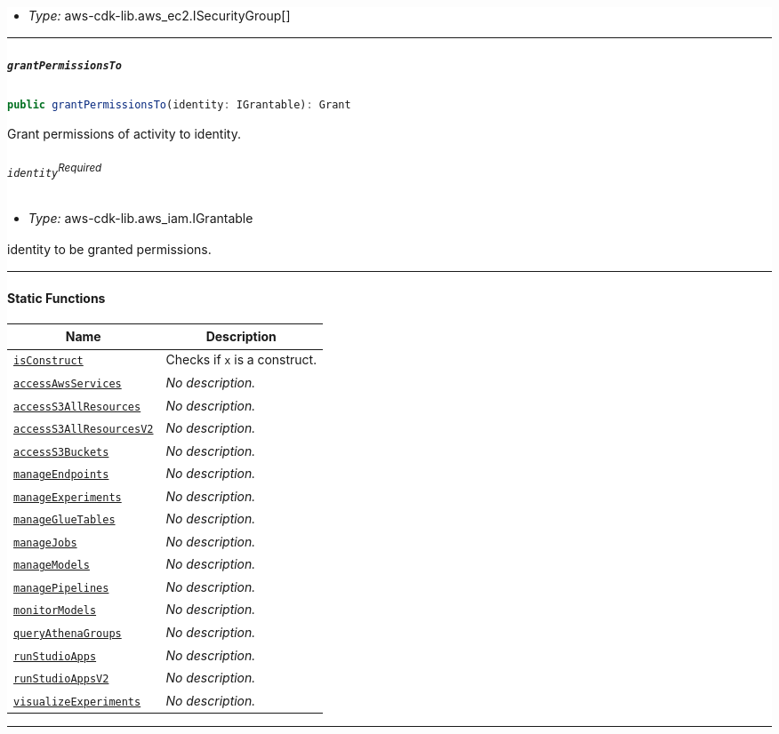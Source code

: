 - *Type:* aws-cdk-lib.aws_ec2.ISecurityGroup[]

---

##### `grantPermissionsTo` <a name="grantPermissionsTo" id="@cdklabs/cdk-aws-sagemaker-role-manager.Activity.grantPermissionsTo"></a>

```typescript
public grantPermissionsTo(identity: IGrantable): Grant
```

Grant permissions of activity to identity.

###### `identity`<sup>Required</sup> <a name="identity" id="@cdklabs/cdk-aws-sagemaker-role-manager.Activity.grantPermissionsTo.parameter.identity"></a>

- *Type:* aws-cdk-lib.aws_iam.IGrantable

identity to be granted permissions.

---

#### Static Functions <a name="Static Functions" id="Static Functions"></a>

| **Name** | **Description** |
| --- | --- |
| <code><a href="#@cdklabs/cdk-aws-sagemaker-role-manager.Activity.isConstruct">isConstruct</a></code> | Checks if `x` is a construct. |
| <code><a href="#@cdklabs/cdk-aws-sagemaker-role-manager.Activity.accessAwsServices">accessAwsServices</a></code> | *No description.* |
| <code><a href="#@cdklabs/cdk-aws-sagemaker-role-manager.Activity.accessS3AllResources">accessS3AllResources</a></code> | *No description.* |
| <code><a href="#@cdklabs/cdk-aws-sagemaker-role-manager.Activity.accessS3AllResourcesV2">accessS3AllResourcesV2</a></code> | *No description.* |
| <code><a href="#@cdklabs/cdk-aws-sagemaker-role-manager.Activity.accessS3Buckets">accessS3Buckets</a></code> | *No description.* |
| <code><a href="#@cdklabs/cdk-aws-sagemaker-role-manager.Activity.manageEndpoints">manageEndpoints</a></code> | *No description.* |
| <code><a href="#@cdklabs/cdk-aws-sagemaker-role-manager.Activity.manageExperiments">manageExperiments</a></code> | *No description.* |
| <code><a href="#@cdklabs/cdk-aws-sagemaker-role-manager.Activity.manageGlueTables">manageGlueTables</a></code> | *No description.* |
| <code><a href="#@cdklabs/cdk-aws-sagemaker-role-manager.Activity.manageJobs">manageJobs</a></code> | *No description.* |
| <code><a href="#@cdklabs/cdk-aws-sagemaker-role-manager.Activity.manageModels">manageModels</a></code> | *No description.* |
| <code><a href="#@cdklabs/cdk-aws-sagemaker-role-manager.Activity.managePipelines">managePipelines</a></code> | *No description.* |
| <code><a href="#@cdklabs/cdk-aws-sagemaker-role-manager.Activity.monitorModels">monitorModels</a></code> | *No description.* |
| <code><a href="#@cdklabs/cdk-aws-sagemaker-role-manager.Activity.queryAthenaGroups">queryAthenaGroups</a></code> | *No description.* |
| <code><a href="#@cdklabs/cdk-aws-sagemaker-role-manager.Activity.runStudioApps">runStudioApps</a></code> | *No description.* |
| <code><a href="#@cdklabs/cdk-aws-sagemaker-role-manager.Activity.runStudioAppsV2">runStudioAppsV2</a></code> | *No description.* |
| <code><a href="#@cdklabs/cdk-aws-sagemaker-role-manager.Activity.visualizeExperiments">visualizeExperiments</a></code> | *No description.* |

---